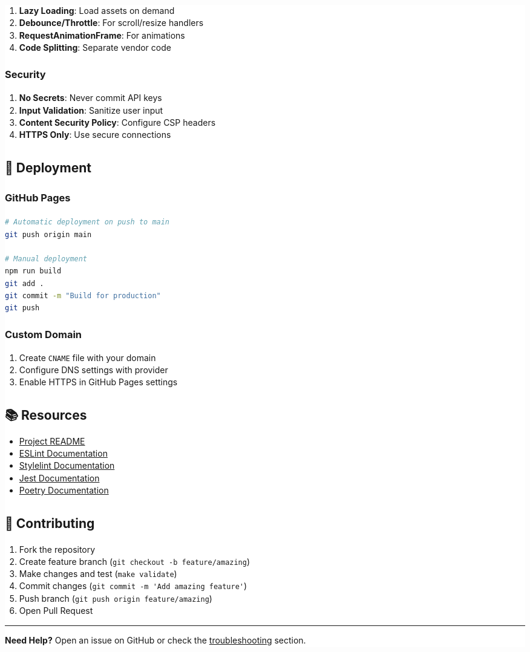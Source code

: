 1. **Lazy Loading**: Load assets on demand
2. **Debounce/Throttle**: For scroll/resize handlers
3. **RequestAnimationFrame**: For animations
4. **Code Splitting**: Separate vendor code

### Security

1. **No Secrets**: Never commit API keys
2. **Input Validation**: Sanitize user input
3. **Content Security Policy**: Configure CSP headers
4. **HTTPS Only**: Use secure connections

## 🚢 Deployment

### GitHub Pages

```bash
# Automatic deployment on push to main
git push origin main

# Manual deployment
npm run build
git add .
git commit -m "Build for production"
git push
```

### Custom Domain

1. Create `CNAME` file with your domain
2. Configure DNS settings with provider
3. Enable HTTPS in GitHub Pages settings

## 📚 Resources

- [Project README](README.md)
- [ESLint Documentation](https://eslint.org/)
- [Stylelint Documentation](https://stylelint.io/)
- [Jest Documentation](https://jestjs.io/)
- [Poetry Documentation](https://python-poetry.org/)

## 🤝 Contributing

1. Fork the repository
2. Create feature branch (`git checkout -b feature/amazing`)
3. Make changes and test (`make validate`)
4. Commit changes (`git commit -m 'Add amazing feature'`)
5. Push branch (`git push origin feature/amazing`)
6. Open Pull Request

---

**Need Help?** Open an issue on GitHub or check the
[troubleshooting](#troubleshooting) section.
